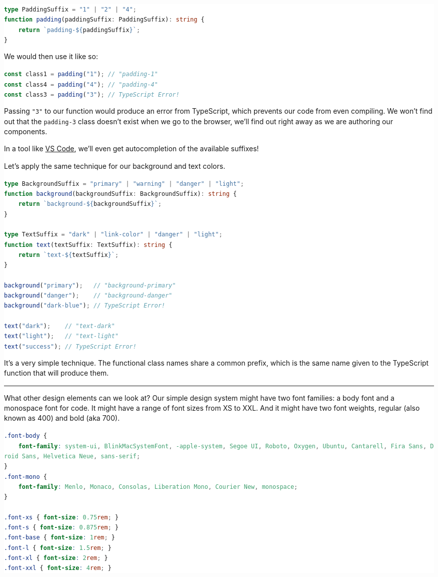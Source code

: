 ```ts
type PaddingSuffix = "1" | "2" | "4";
function padding(paddingSuffix: PaddingSuffix): string {
    return `padding-${paddingSuffix}`;
}
```

We would then use it like so:

```ts
const class1 = padding("1"); // "padding-1"
const class4 = padding("4"); // "padding-4"
const class3 = padding("3"); // TypeScript Error!
```

Passing `"3"` to our function would produce an error from TypeScript, which prevents our code from even compiling. We won’t find out that the `padding-3` class doesn’t exist when we go to the browser, we’ll find out right away as we are authoring our components.

In a tool like [VS Code](https://code.visualstudio.com/), we’ll even get autocompletion of the available suffixes!

Let’s apply the same technique for our background and text colors.

```ts
type BackgroundSuffix = "primary" | "warning" | "danger" | "light";
function background(backgroundSuffix: BackgroundSuffix): string {
    return `background-${backgroundSuffix}`;
}

type TextSuffix = "dark" | "link-color" | "danger" | "light";
function text(textSuffix: TextSuffix): string {
    return `text-${textSuffix}`;
}

background("primary");   // "background-primary"
background("danger");    // "background-danger"
background("dark-blue"); // TypeScript Error!

text("dark");    // "text-dark"
text("light");   // "text-light"
text("success"); // TypeScript Error!
```

It’s a very simple technique. The functional class names share a common prefix, which is the same name given to the TypeScript function that will produce them.

---

What other design elements can we look at? Our simple design system might have two font families: a body font and a monospace font for code. It might have a range of font sizes from XS to XXL. And it might have two font weights, regular (also known as 400) and bold (aka 700).

```css
.font-body {
    font-family: system-ui, BlinkMacSystemFont, -apple-system, Segoe UI, Roboto, Oxygen, Ubuntu, Cantarell, Fira Sans, Droid Sans, Helvetica Neue, sans-serif;
}
.font-mono {
    font-family: Menlo, Monaco, Consolas, Liberation Mono, Courier New, monospace;
}

.font-xs { font-size: 0.75rem; }
.font-s { font-size: 0.875rem; }
.font-base { font-size: 1rem; }
.font-l { font-size: 1.5rem; }
.font-xl { font-size: 2rem; }
.font-xxl { font-size: 4rem; }

```